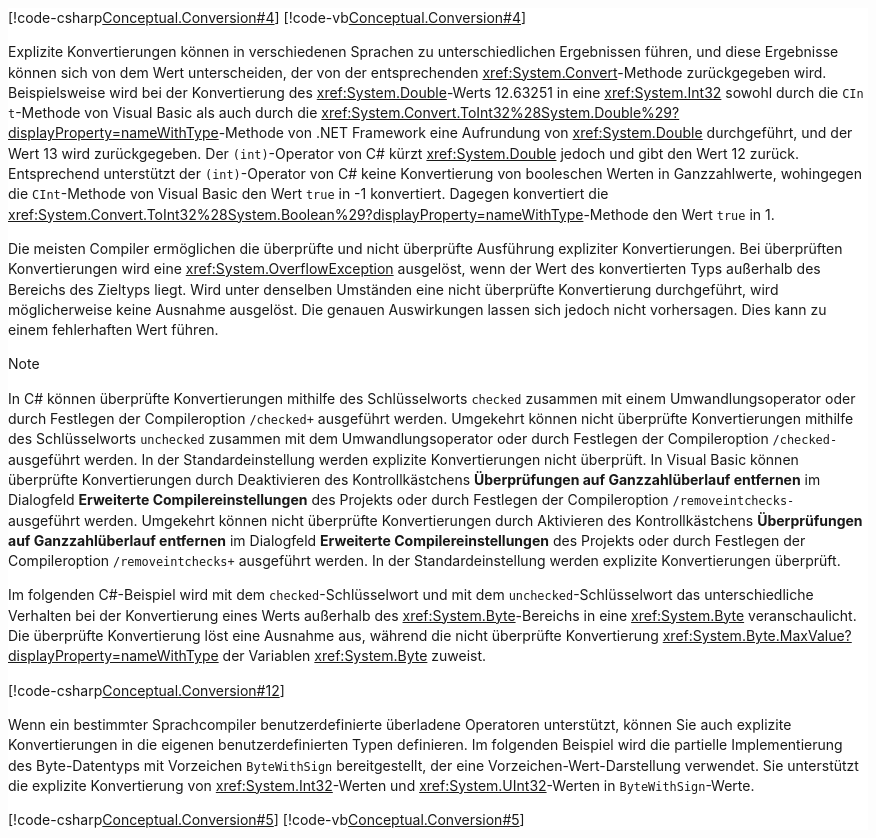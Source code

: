  [!code-csharp[Conceptual.Conversion#4](../../../samples/snippets/csharp/VS_Snippets_CLR/conceptual.conversion/cs/explicit1.cs#4)]
 [!code-vb[Conceptual.Conversion#4](../../../samples/snippets/visualbasic/VS_Snippets_CLR/conceptual.conversion/vb/explicit1.vb#4)]  
  
 Explizite Konvertierungen können in verschiedenen Sprachen zu unterschiedlichen Ergebnissen führen, und diese Ergebnisse können sich von dem Wert unterscheiden, der von der entsprechenden <xref:System.Convert>-Methode zurückgegeben wird. Beispielsweise wird bei der Konvertierung des <xref:System.Double>-Werts 12.63251 in eine <xref:System.Int32> sowohl durch die `CInt`-Methode von Visual Basic als auch durch die <xref:System.Convert.ToInt32%28System.Double%29?displayProperty=nameWithType>-Methode von .NET Framework eine Aufrundung von <xref:System.Double> durchgeführt, und der Wert 13 wird zurückgegeben. Der `(int)`-Operator von C# kürzt <xref:System.Double> jedoch und gibt den Wert 12 zurück. Entsprechend unterstützt der `(int)`-Operator von C# keine Konvertierung von booleschen Werten in Ganzzahlwerte, wohingegen die `CInt`-Methode von Visual Basic den Wert `true` in -1 konvertiert. Dagegen konvertiert die <xref:System.Convert.ToInt32%28System.Boolean%29?displayProperty=nameWithType>-Methode den Wert `true` in 1.  
  
 Die meisten Compiler ermöglichen die überprüfte und nicht überprüfte Ausführung expliziter Konvertierungen. Bei überprüften Konvertierungen wird eine <xref:System.OverflowException> ausgelöst, wenn der Wert des konvertierten Typs außerhalb des Bereichs des Zieltyps liegt. Wird unter denselben Umständen eine nicht überprüfte Konvertierung durchgeführt, wird möglicherweise keine Ausnahme ausgelöst. Die genauen Auswirkungen lassen sich jedoch nicht vorhersagen. Dies kann zu einem fehlerhaften Wert führen.  
  
> [!NOTE]
> In C# können überprüfte Konvertierungen mithilfe des Schlüsselworts `checked` zusammen mit einem Umwandlungsoperator oder durch Festlegen der Compileroption `/checked+` ausgeführt werden. Umgekehrt können nicht überprüfte Konvertierungen mithilfe des Schlüsselworts `unchecked` zusammen mit dem Umwandlungsoperator oder durch Festlegen der Compileroption `/checked-` ausgeführt werden. In der Standardeinstellung werden explizite Konvertierungen nicht überprüft. In Visual Basic können überprüfte Konvertierungen durch Deaktivieren des Kontrollkästchens **Überprüfungen auf Ganzzahlüberlauf entfernen** im Dialogfeld **Erweiterte Compilereinstellungen** des Projekts oder durch Festlegen der Compileroption `/removeintchecks-` ausgeführt werden. Umgekehrt können nicht überprüfte Konvertierungen durch Aktivieren des Kontrollkästchens **Überprüfungen auf Ganzzahlüberlauf entfernen** im Dialogfeld **Erweiterte Compilereinstellungen** des Projekts oder durch Festlegen der Compileroption `/removeintchecks+` ausgeführt werden. In der Standardeinstellung werden explizite Konvertierungen überprüft.  
  
 Im folgenden C#-Beispiel wird mit dem `checked`-Schlüsselwort und mit dem `unchecked`-Schlüsselwort das unterschiedliche Verhalten bei der Konvertierung eines Werts außerhalb des <xref:System.Byte>-Bereichs in eine <xref:System.Byte> veranschaulicht. Die überprüfte Konvertierung löst eine Ausnahme aus, während die nicht überprüfte Konvertierung <xref:System.Byte.MaxValue?displayProperty=nameWithType> der Variablen <xref:System.Byte> zuweist.  
  
 [!code-csharp[Conceptual.Conversion#12](../../../samples/snippets/csharp/VS_Snippets_CLR/conceptual.conversion/cs/explicit1.cs#12)]  
  
 Wenn ein bestimmter Sprachcompiler benutzerdefinierte überladene Operatoren unterstützt, können Sie auch explizite Konvertierungen in die eigenen benutzerdefinierten Typen definieren. Im folgenden Beispiel wird die partielle Implementierung des Byte-Datentyps mit Vorzeichen `ByteWithSign` bereitgestellt, der eine Vorzeichen-Wert-Darstellung verwendet. Sie unterstützt die explizite Konvertierung von <xref:System.Int32>-Werten und <xref:System.UInt32>-Werten in `ByteWithSign`-Werte.  
  
 [!code-csharp[Conceptual.Conversion#5](../../../samples/snippets/csharp/VS_Snippets_CLR/conceptual.conversion/cs/explicit1.cs#5)]
 [!code-vb[Conceptual.Conversion#5](../../../samples/snippets/visualbasic/VS_Snippets_CLR/conceptual.conversion/vb/explicit1.vb#5)]  
  